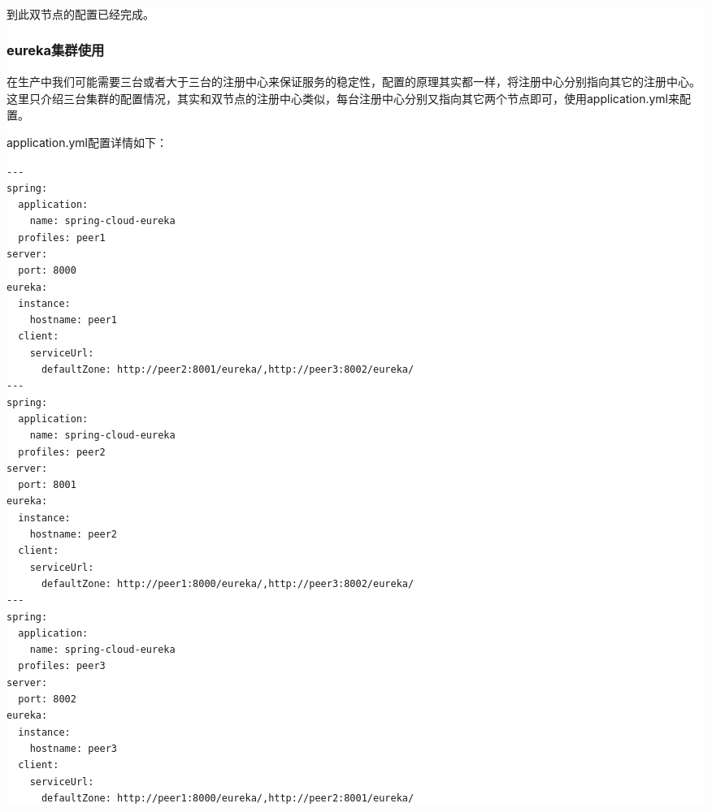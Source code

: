 到此双节点的配置已经完成。


### eureka集群使用

在生产中我们可能需要三台或者大于三台的注册中心来保证服务的稳定性，配置的原理其实都一样，将注册中心分别指向其它的注册中心。这里只介绍三台集群的配置情况，其实和双节点的注册中心类似，每台注册中心分别又指向其它两个节点即可，使用application.yml来配置。

application.yml配置详情如下：

``` xml
---
spring:
  application:
    name: spring-cloud-eureka
  profiles: peer1
server:
  port: 8000
eureka:
  instance:
    hostname: peer1
  client:
    serviceUrl:
      defaultZone: http://peer2:8001/eureka/,http://peer3:8002/eureka/
---
spring:
  application:
    name: spring-cloud-eureka
  profiles: peer2
server:
  port: 8001
eureka:
  instance:
    hostname: peer2
  client:
    serviceUrl:
      defaultZone: http://peer1:8000/eureka/,http://peer3:8002/eureka/
---
spring:
  application:
    name: spring-cloud-eureka
  profiles: peer3
server:
  port: 8002
eureka:
  instance:
    hostname: peer3
  client:
    serviceUrl:
      defaultZone: http://peer1:8000/eureka/,http://peer2:8001/eureka/

```
